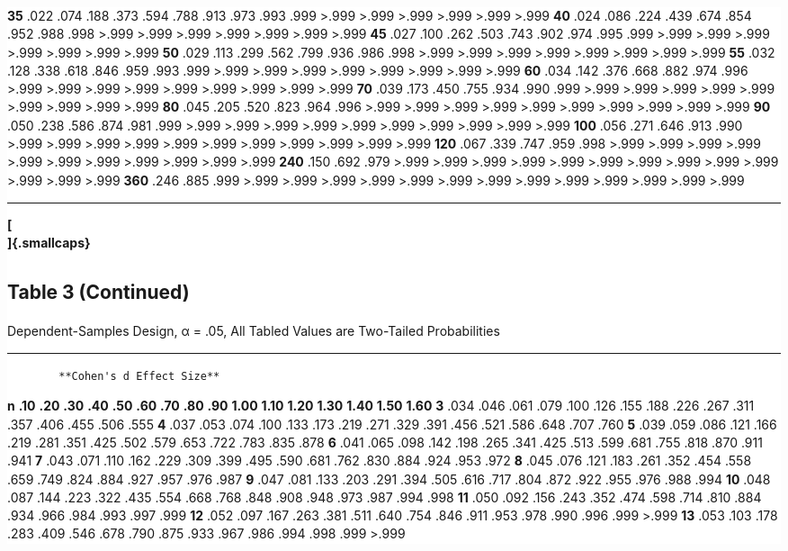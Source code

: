   **35**    .022                        .074      .188      .373      .594      .788      .913      .973      .993      .999       \>.999     \>.999     \>.999     \>.999     \>.999     \>.999
  **40**    .024                        .086      .224      .439      .674      .854      .952      .988      .998      \>.999     \>.999     \>.999     \>.999     \>.999     \>.999     \>.999
  **45**    .027                        .100      .262      .503      .743      .902      .974      .995      .999      \>.999     \>.999     \>.999     \>.999     \>.999     \>.999     \>.999
  **50**    .029                        .113      .299      .562      .799      .936      .986      .998      \>.999    \>.999     \>.999     \>.999     \>.999     \>.999     \>.999     \>.999
  **55**    .032                        .128      .338      .618      .846      .959      .993      .999      \>.999    \>.999     \>.999     \>.999     \>.999     \>.999     \>.999     \>.999
  **60**    .034                        .142      .376      .668      .882      .974      .996      \>.999    \>.999    \>.999     \>.999     \>.999     \>.999     \>.999     \>.999     \>.999
  **70**    .039                        .173      .450      .755      .934      .990      .999      \>.999    \>.999    \>.999     \>.999     \>.999     \>.999     \>.999     \>.999     \>.999
  **80**    .045                        .205      .520      .823      .964      .996      \>.999    \>.999    \>.999    \>.999     \>.999     \>.999     \>.999     \>.999     \>.999     \>.999
  **90**    .050                        .238      .586      .874      .981      .999      \>.999    \>.999    \>.999    \>.999     \>.999     \>.999     \>.999     \>.999     \>.999     \>.999
  **100**   .056                        .271      .646      .913      .990      \>.999    \>.999    \>.999    \>.999    \>.999     \>.999     \>.999     \>.999     \>.999     \>.999     \>.999
  **120**   .067                        .339      .747      .959      .998      \>.999    \>.999    \>.999    \>.999    \>.999     \>.999     \>.999     \>.999     \>.999     \>.999     \>.999
  **240**   .150                        .692      .979      \>.999    \>.999    \>.999    \>.999    \>.999    \>.999    \>.999     \>.999     \>.999     \>.999     \>.999     \>.999     \>.999
  **360**   .246                        .885      .999      \>.999    \>.999    \>.999    \>.999    \>.999    \>.999    \>.999     \>.999     \>.999     \>.999     \>.999     \>.999     \>.999
  --------- --------------------------- --------- --------- --------- --------- --------- --------- --------- --------- ---------- ---------- ---------- ---------- ---------- ---------- ----------

**[\
]{.smallcaps}**

Table 3 (Continued)
-------------------

Dependent-Samples Design, α = .05, All Tabled Values are Two-Tailed
Probabilities

  --------- --------------------------- --------- --------- --------- --------- --------- --------- --------- --------- ---------- ---------- ---------- ---------- ---------- ---------- ----------
            **Cohen's d Effect Size**                                                                                                                                                     
  **n**     **.10**                     **.20**   **.30**   **.40**   **.50**   **.60**   **.70**   **.80**   **.90**   **1.00**   **1.10**   **1.20**   **1.30**   **1.40**   **1.50**   **1.60**
  **3**     .034                        .046      .061      .079      .100      .126      .155      .188      .226      .267       .311       .357       .406       .455       .506       .555
  **4**     .037                        .053      .074      .100      .133      .173      .219      .271      .329      .391       .456       .521       .586       .648       .707       .760
  **5**     .039                        .059      .086      .121      .166      .219      .281      .351      .425      .502       .579       .653       .722       .783       .835       .878
  **6**     .041                        .065      .098      .142      .198      .265      .341      .425      .513      .599       .681       .755       .818       .870       .911       .941
  **7**     .043                        .071      .110      .162      .229      .309      .399      .495      .590      .681       .762       .830       .884       .924       .953       .972
  **8**     .045                        .076      .121      .183      .261      .352      .454      .558      .659      .749       .824       .884       .927       .957       .976       .987
  **9**     .047                        .081      .133      .203      .291      .394      .505      .616      .717      .804       .872       .922       .955       .976       .988       .994
  **10**    .048                        .087      .144      .223      .322      .435      .554      .668      .768      .848       .908       .948       .973       .987       .994       .998
  **11**    .050                        .092      .156      .243      .352      .474      .598      .714      .810      .884       .934       .966       .984       .993       .997       .999
  **12**    .052                        .097      .167      .263      .381      .511      .640      .754      .846      .911       .953       .978       .990       .996       .999       \>.999
  **13**    .053                        .103      .178      .283      .409      .546      .678      .790      .875      .933       .967       .986       .994       .998       .999       \>.999